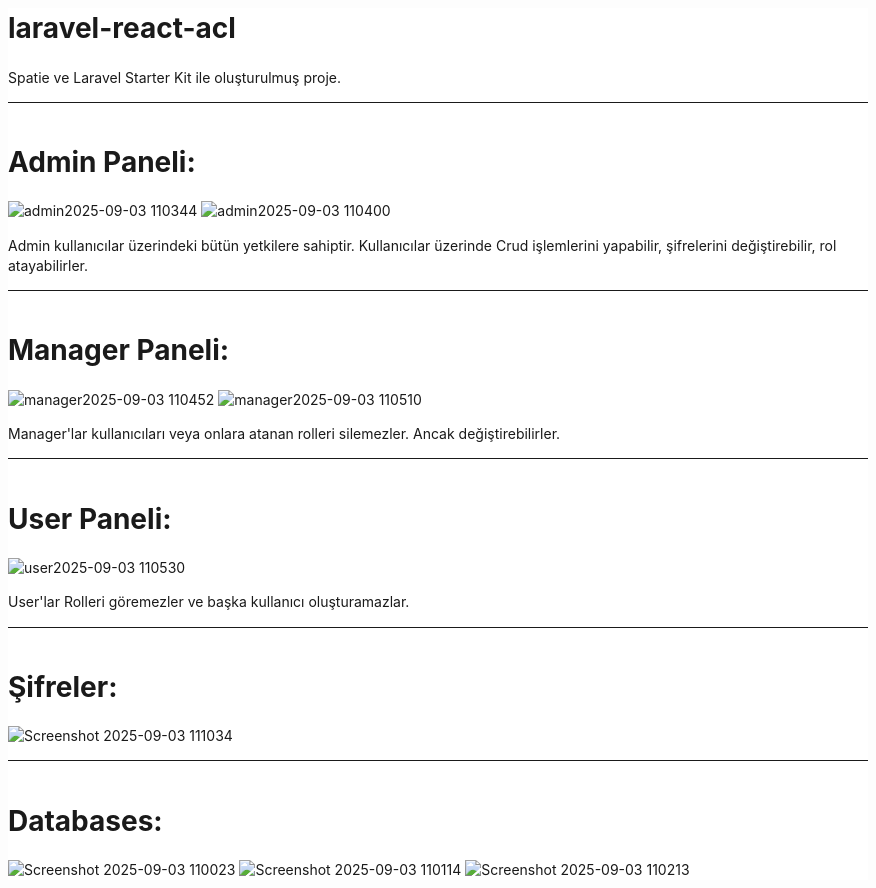 # laravel-react-acl
Spatie ve Laravel Starter Kit ile oluşturulmuş proje.

---------------------------------------------------------------------------------------------------------------------------------------------------------------------------------------------

# Admin Paneli:

<img width="1856" height="912" alt="admin2025-09-03 110344" src="https://github.com/user-attachments/assets/351bad07-dd68-44fa-8cb7-4d8c8d38b59b" />
<img width="1863" height="918" alt="admin2025-09-03 110400" src="https://github.com/user-attachments/assets/9a4ac2ec-5328-44f0-a7af-3e1ec572ed87" />

 Admin kullanıcılar üzerindeki bütün yetkilere sahiptir. Kullanıcılar üzerinde Crud işlemlerini yapabilir, şifrelerini değiştirebilir, rol atayabilirler.
 
---------------------------------------------------------------------------------------------------------------------------------------------------------------------------------------------

 # Manager Paneli:
 
 <img width="1864" height="912" alt="manager2025-09-03 110452" src="https://github.com/user-attachments/assets/1be7d59c-3b15-4c9f-b4b9-a903133de32a" />
<img width="1859" height="912" alt="manager2025-09-03 110510" src="https://github.com/user-attachments/assets/73061702-e2aa-4af3-8a3c-9ec8862c13fc" />

Manager'lar kullanıcıları veya onlara atanan rolleri silemezler. Ancak değiştirebilirler.

---------------------------------------------------------------------------------------------------------------------------------------------------------------------------------------------

# User Paneli:

<img width="1872" height="917" alt="user2025-09-03 110530" src="https://github.com/user-attachments/assets/715323be-ab76-46ea-ba21-3a0c2fc93b72" />

User'lar Rolleri göremezler ve başka kullanıcı oluşturamazlar.  

---------------------------------------------------------------------------------------------------------------------------------------------------------------------------------------------

# Şifreler:

<img width="250" height="369" alt="Screenshot 2025-09-03 111034" src="https://github.com/user-attachments/assets/296df11b-53da-4b93-9cc2-1095dfbefd71" />

---------------------------------------------------------------------------------------------------------------------------------------------------------------------------------------------

# Databases:

<img width="667" height="171" alt="Screenshot 2025-09-03 110023" src="https://github.com/user-attachments/assets/e1bfccdb-5436-496d-a4da-538ba8adfbfc" />
<img width="691" height="309" alt="Screenshot 2025-09-03 110114" src="https://github.com/user-attachments/assets/3e5577f2-e59f-4f20-ad1c-74b83d48bbc9" />
<img width="579" height="443" alt="Screenshot 2025-09-03 110213" src="https://github.com/user-attachments/assets/ced3486d-0506-4b47-b4c0-a08779a9c852" />

